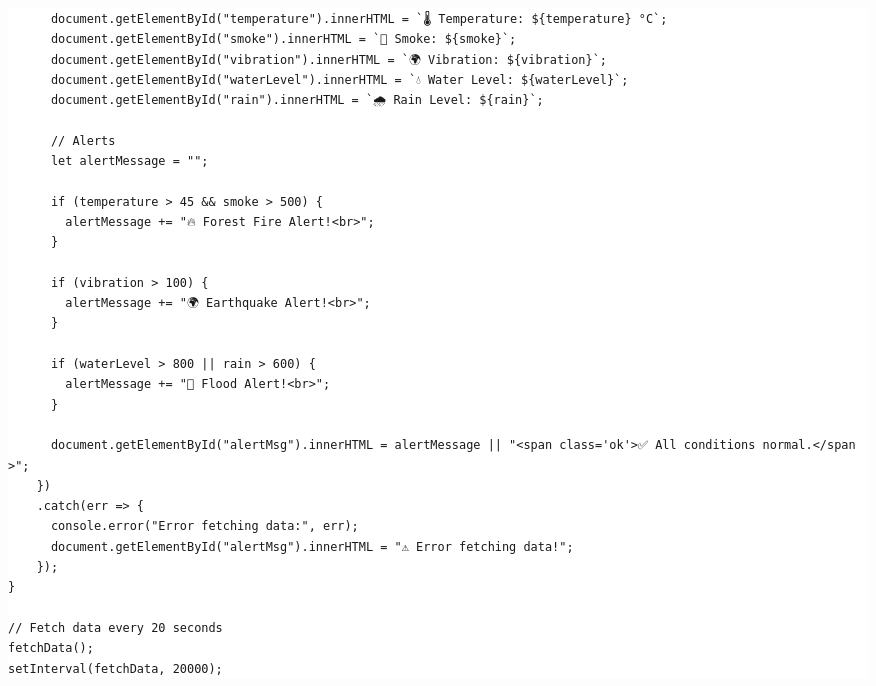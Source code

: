           document.getElementById("temperature").innerHTML = `🌡️ Temperature: ${temperature} °C`;
          document.getElementById("smoke").innerHTML = `💨 Smoke: ${smoke}`;
          document.getElementById("vibration").innerHTML = `🌍 Vibration: ${vibration}`;
          document.getElementById("waterLevel").innerHTML = `💧 Water Level: ${waterLevel}`;
          document.getElementById("rain").innerHTML = `🌧️ Rain Level: ${rain}`;

          // Alerts
          let alertMessage = "";

          if (temperature > 45 && smoke > 500) {
            alertMessage += "🔥 Forest Fire Alert!<br>";
          }

          if (vibration > 100) {
            alertMessage += "🌍 Earthquake Alert!<br>";
          }

          if (waterLevel > 800 || rain > 600) {
            alertMessage += "🌊 Flood Alert!<br>";
          }

          document.getElementById("alertMsg").innerHTML = alertMessage || "<span class='ok'>✅ All conditions normal.</span>";
        })
        .catch(err => {
          console.error("Error fetching data:", err);
          document.getElementById("alertMsg").innerHTML = "⚠️ Error fetching data!";
        });
    }

    // Fetch data every 20 seconds
    fetchData();
    setInterval(fetchData, 20000);
  </script>
</body>
</html>
